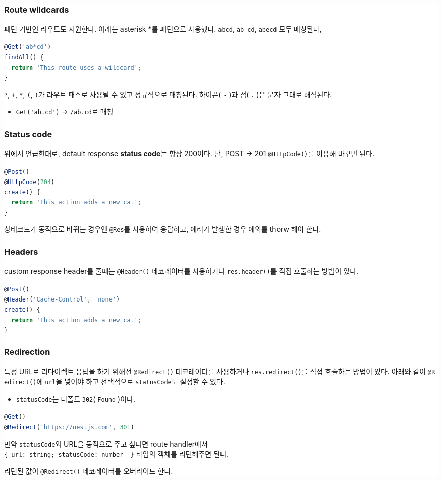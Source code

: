 ### Route wildcards

패턴 기반인 라우트도 지원한다. 아래는 asterisk *를 패턴으로 사용했다. `abcd`, `ab_cd`, `abecd` 모두 매칭된다,

```ts
@Get('ab*cd')
findAll() {
  return 'This route uses a wildcard';
}
```

`?`, `+`, `*`, `(`, `)`가 라우트 패스로 사용될 수 있고 정규식으로 매칭된다. 하이픈( `-` )과 점( `.` )은 문자 그대로 해석된다.

- `Get('ab.cd')` → `/ab.cd`로 매칭

### Status code

위에서 언급한대로, default response **status code**는 항상 200이다. 단, POST → 201 `@HttpCode()`를 이용해 바꾸면 된다.

```ts
@Post()
@HttpCode(204)
create() {
  return 'This action adds a new cat';
}
```

상태코드가 동적으로 바뀌는 경우엔 `@Res`를 사용하여 응답하고, 에러가 발생한 경우 예외를 thorw 해야 한다.

### Headers

custom response header를 줄때는 `@Header()` 데코레이터를 사용하거나 `res.header()`를 직접 호출하는 방법이 있다.

```ts
@Post()
@Header('Cache-Control', 'none')
create() {
  return 'This action adds a new cat';
}
```

### Redirection

특정 URL로 리다이렉트 응답을 하기 위해선 `@Redirect()` 데코레이터를 사용하거나 `res.redirect()`를 직접 호출하는 방법이 있다. 아래와 같이 `@Redirect()`에 `url`을 넣어야 하고 선택적으로 `statusCode`도 설정할 수 있다.

- `statusCode`는 디폴트 `302`( `Found` )이다.

```ts
@Get()
@Redirect('https://nestjs.com', 301)
```

만약 `statusCode`와 URL을 동적으로 주고 싶다면 route handler에서<br />
`{ url: string; statusCode: number  }` 타입의 객체를 리턴해주면 된다.

리턴된 값이 `@Redirect()` 데코레이터를 오버라이드 한다.
